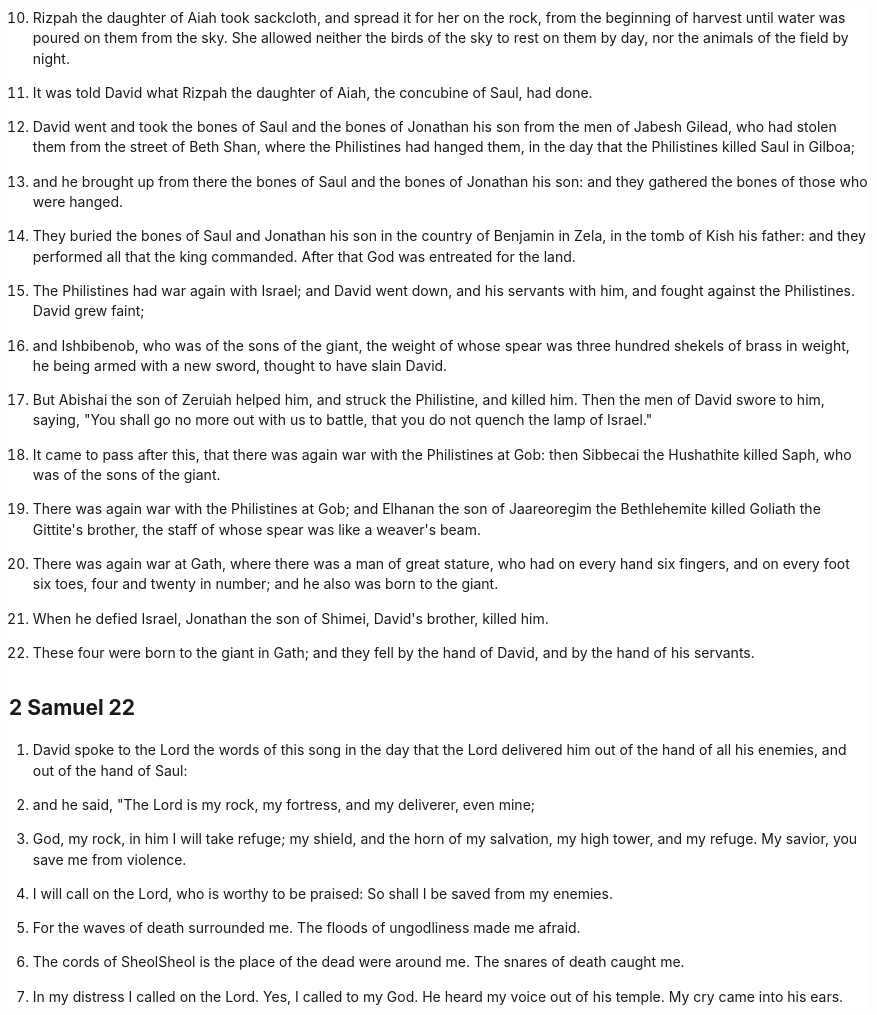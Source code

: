 10. Rizpah the daughter of Aiah took sackcloth, and spread it for her on the rock, from the beginning of harvest until water was poured on them from the sky. She allowed neither the birds of the sky to rest on them by day, nor the animals of the field by night.

11. It was told David what Rizpah the daughter of Aiah, the concubine of Saul, had done.

12. David went and took the bones of Saul and the bones of Jonathan his son from the men of Jabesh Gilead, who had stolen them from the street of Beth Shan, where the Philistines had hanged them, in the day that the Philistines killed Saul in Gilboa;

13. and he brought up from there the bones of Saul and the bones of Jonathan his son: and they gathered the bones of those who were hanged.

14. They buried the bones of Saul and Jonathan his son in the country of Benjamin in Zela, in the tomb of Kish his father: and they performed all that the king commanded. After that God was entreated for the land.

15. The Philistines had war again with Israel; and David went down, and his servants with him, and fought against the Philistines. David grew faint;

16. and Ishbibenob, who was of the sons of the giant, the weight of whose spear was three hundred shekels of brass in weight, he being armed with a new sword, thought to have slain David.

17. But Abishai the son of Zeruiah helped him, and struck the Philistine, and killed him. Then the men of David swore to him, saying, "You shall go no more out with us to battle, that you do not quench the lamp of Israel." 

18. It came to pass after this, that there was again war with the Philistines at Gob: then Sibbecai the Hushathite killed Saph, who was of the sons of the giant.

19. There was again war with the Philistines at Gob; and Elhanan the son of Jaareoregim the Bethlehemite killed Goliath the Gittite's brother, the staff of whose spear was like a weaver's beam.

20. There was again war at Gath, where there was a man of great stature, who had on every hand six fingers, and on every foot six toes, four and twenty in number; and he also was born to the giant.

21. When he defied Israel, Jonathan the son of Shimei, David's brother, killed him.

22. These four were born to the giant in Gath; and they fell by the hand of David, and by the hand of his servants.  

## 2 Samuel 22

1. David spoke to the Lord the words of this song in the day that the Lord delivered him out of the hand of all his enemies, and out of the hand of Saul:

2. and he said, "The Lord is my rock, my fortress, and my deliverer, even mine;

3. God, my rock, in him I will take refuge; my shield, and the horn of my salvation, my high tower, and my refuge. My savior, you save me from violence.

4. I will call on the Lord, who is worthy to be praised: So shall I be saved from my enemies.

5. For the waves of death surrounded me. The floods of ungodliness made me afraid.

6. The cords of SheolSheol is the place of the dead were around me. The snares of death caught me.

7. In my distress I called on the Lord. Yes, I called to my God. He heard my voice out of his temple. My cry came into his ears.
